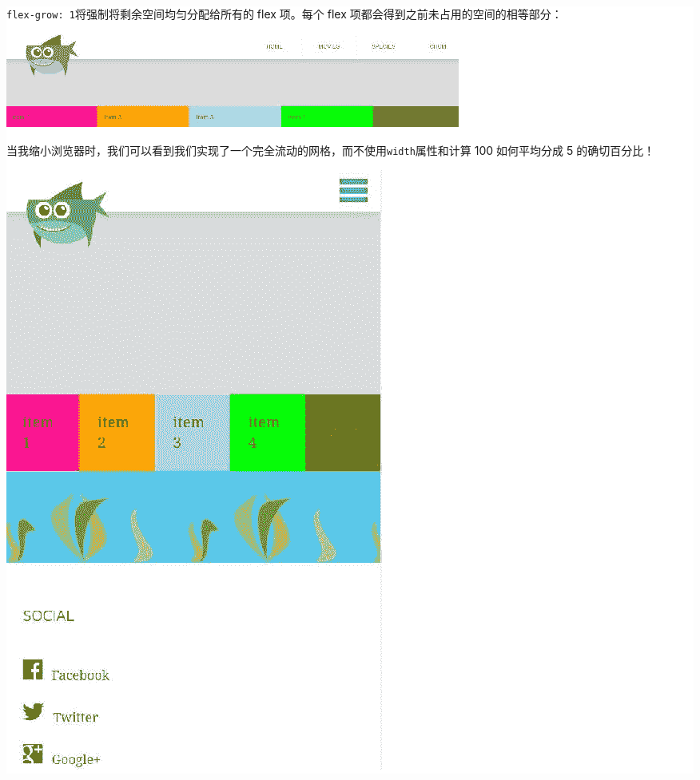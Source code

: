 `flex-grow: 1`将强制将剩余空间均匀分配给所有的 flex 项。每个 flex 项都会得到之前未占用的空间的相等部分：

![](img/00400.jpeg)

当我缩小浏览器时，我们可以看到我们实现了一个完全流动的网格，而不使用`width`属性和计算 100 如何平均分成 5 的确切百分比！

![](img/00401.jpeg)
